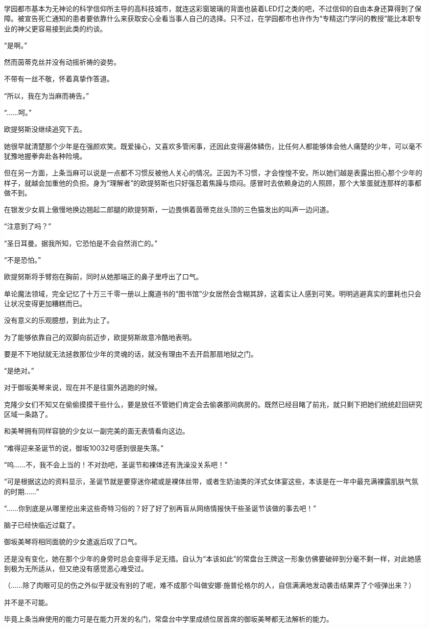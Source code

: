 学园都市基本为无神论的科学信仰所主导的高科技城市，就连这彩窗玻璃的背面也装着LED灯之类的吧，不过信仰的自由本身还算得到了保障。被宣告死亡通知的患者要依靠什么来获取安心全看当事人自己的选择。只不过，在学园都市也许作为“专精这门学问的教授”能比本职专业的神父更容易接到此类的约谈。

“是啊。”

然而茵蒂克丝并没有动摇祈祷的姿势。

不带有一丝不敬，怀着真挚作答道。

“所以，我在为当麻而祷告。”

“……呵。”

欧提努斯没继续追究下去。

她很早就清楚那个少年是在强颜欢笑。既爱操心，又喜欢多管闲事，还因此变得遍体鳞伤，比任何人都能够体会他人痛楚的少年，可以毫不犹豫地握拳奔赴各种险境。

但在另一方面，上条当麻可以说是一点都不习惯反被他人关心的情况。正因为不习惯，才会惶惶不安。所以她们越是表露出担心那个少年的样子，就越会加重他的负担。身为“理解者”的欧提努斯也只好强忍着焦躁与烦闷。感冒时去依赖身边的人照顾，那个大笨蛋就连那样的事都做不到。

在银发少女肩上傲慢地换边翘起二郎腿的欧提努斯，一边畏惧着茵蒂克丝头顶的三色猫发出的叫声一边问道。

“注意到了吗？”

“圣日耳曼。据我所知，它恐怕是不会自然消亡的。”

“不是恐怕。”

欧提努斯将手臂抱在胸前，同时从她那端正的鼻子里呼出了口气。

单论魔法领域，完全记忆了十万三千零一册以上魔道书的“图书馆”少女居然会含糊其辞，这着实让人感到可笑。明明逃避真实的噩耗也只会让状况变得更加糟糕而已。

没有意义的乐观臆想，到此为止了。

为了能够依靠自己的双脚向前迈步，欧提努斯故意冷酷地表明。

要是不下地狱就无法拯救那位少年的灵魂的话，就没有理由不去开启那扇地狱之门。

“是绝对。”

对于御坂美琴来说，现在并不是往窗外逃跑的时候。

克隆少女们不知又在偷偷摸摸干些什么，要是放任不管她们肯定会去偷袭那间病房的。既然已经目睹了前兆，就只剩下把她们统统赶回研究区域一条路了。

和美琴拥有同样容貌的少女以一副完美的面无表情看向这边。

“难得迎来圣诞节的说，御坂10032号感到很是失落。”

“呜……不，我不会上当的！不对劲吧，圣诞节和裸体还有洗澡没关系吧！”

“可是根据这边的资料显示，圣诞节就是要穿迷你裙或是裸体丝带，或者生奶油类的洋式女体宴这些，本该是在一年中最充满裸露肌肤气氛的时期……”

“……你到底是从哪里挖出来这些奇特习俗的？好了好了别再盲从网络情报快干些圣诞节该做的事去吧！”

脑子已经快临近过载了。

御坂美琴将相同面貌的少女遣返后叹了口气。

还是没有变化，她在那个少年的身旁时总会变得手足无措。自认为“本该如此”的常盘台王牌这一形象仿佛要破碎到分毫不剩一样，对此她感到极为无所适从，但又绝没有感觉恶心难受过。

（……除了肉眼可见的伤之外似乎就没有别的了呢，难不成那个叫做安娜·施普伦格尔的人，自信满满地发动袭击结果弄了个哑弹出来？）

并不是不可能。

毕竟上条当麻使用的能力可是在能力开发的名门，常盘台中学里成绩位居首席的御坂美琴都无法解析的能力。
